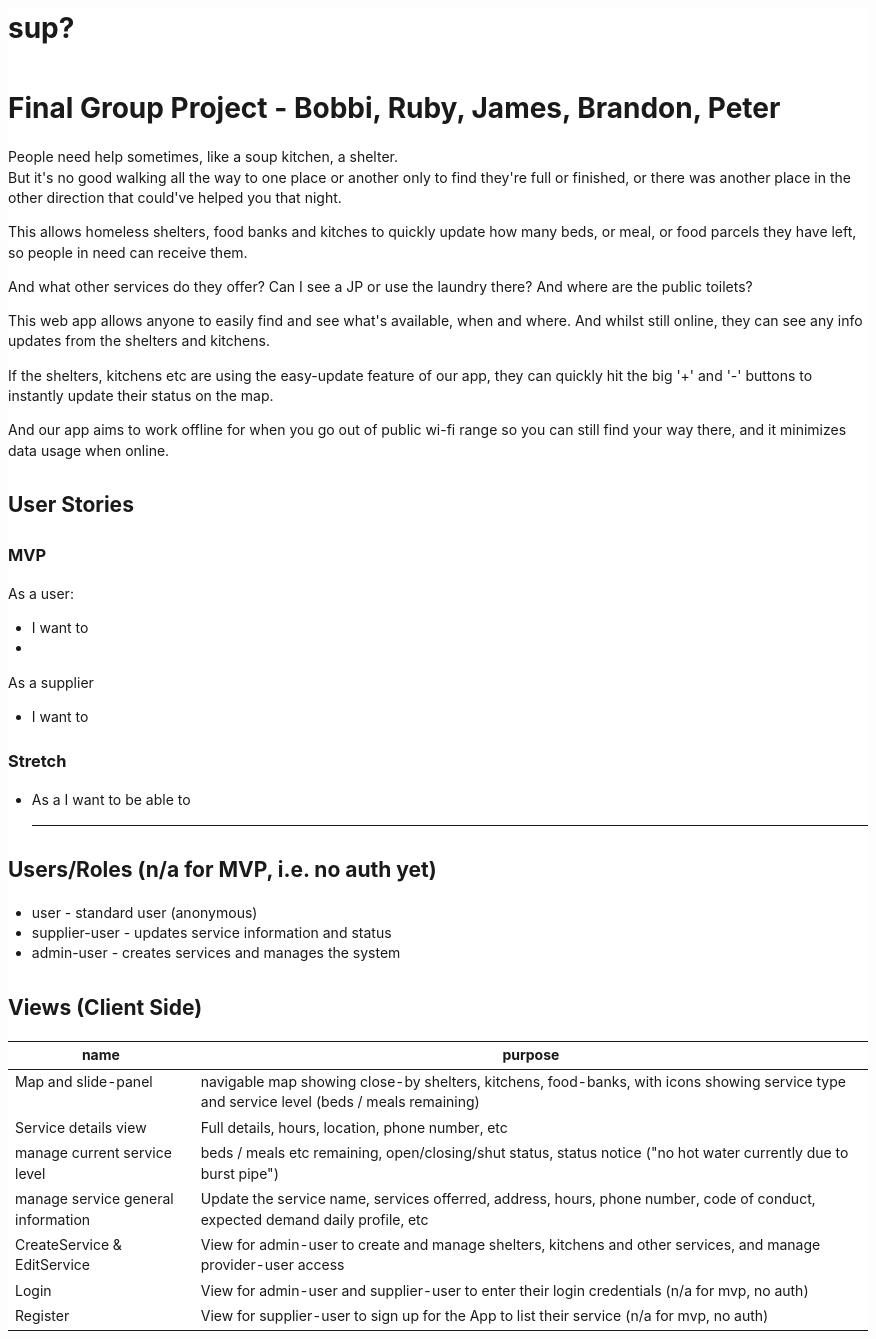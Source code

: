 # sup?


# Final Group Project - Bobbi, Ruby, James, Brandon, Peter

People need help sometimes, like a soup kitchen, a shelter.  
But it's no good walking all the way to one place or another only to find they're full or finished, or there was another place in the other direction that could've helped you that night.

This allows homeless shelters, food banks and kitches to quickly update how many beds, or meal, or food parcels they have left, so people in need can receive them.

And what other services do they offer? Can I see a JP or use the laundry there?  And where are the public toilets?


This web app allows anyone to easily find and see what's available, when and where.  And whilst still online, they can see any info updates from the shelters and kitchens.

If the shelters, kitchens etc are using the easy-update feature of our app, they can quickly hit the big '+' and '-' buttons to instantly update their status on the map.

And our app aims to work offline for when you go out of public wi-fi range so you can still find your way there, and it minimizes data usage when online.



## User Stories

### MVP

As a user:
  * I want to
  * 
As a supplier
  * I want to

### Stretch
* As a <persona> I want to be able to 

  ---

## Users/Roles (n/a for MVP, i.e. no auth yet)
  * user - standard user (anonymous)
  * supplier-user - updates service information and status
  * admin-user - creates services and manages the system

## Views (Client Side)
  | name | purpose |
  | --- | --- |
  | Map and slide-panel | navigable map showing close-by shelters, kitchens, food-banks, with icons showing service type and service level (beds / meals remaining) |
  | Service details view | Full details, hours, location, phone number, etc |
  | manage current service level | beds / meals etc remaining, open/closing/shut status, status notice ("no hot water currently due to burst pipe") |
  | manage service general information | Update the service name, services offerred, address, hours, phone number, code of conduct, expected demand daily profile, etc |
  | CreateService & EditService | View for admin-user to create and manage shelters, kitchens and other services, and manage provider-user access |
  | Login | View for admin-user and supplier-user to enter their login credentials (n/a for mvp, no auth) |
  | Register | View for supplier-user to sign up for the App to list their service (n/a for mvp, no auth) |

